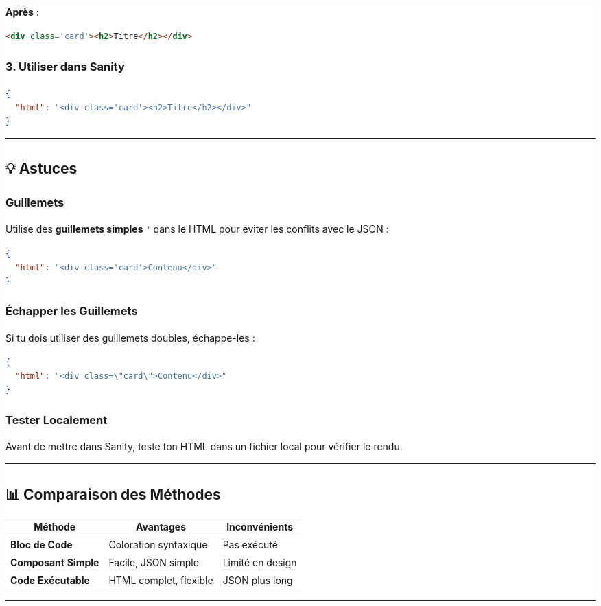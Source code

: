 **Après** :
```html
<div class='card'><h2>Titre</h2></div>
```

### 3. Utiliser dans Sanity

```json
{
  "html": "<div class='card'><h2>Titre</h2></div>"
}
```

---

## 💡 Astuces

### Guillemets

Utilise des **guillemets simples** `'` dans le HTML pour éviter les conflits avec le JSON :

```json
{
  "html": "<div class='card'>Contenu</div>"
}
```

### Échapper les Guillemets

Si tu dois utiliser des guillemets doubles, échappe-les :

```json
{
  "html": "<div class=\"card\">Contenu</div>"
}
```

### Tester Localement

Avant de mettre dans Sanity, teste ton HTML dans un fichier local pour vérifier le rendu.

---

## 📊 Comparaison des Méthodes

| Méthode | Avantages | Inconvénients |
|---------|-----------|---------------|
| **Bloc de Code** | Coloration syntaxique | Pas exécuté |
| **Composant Simple** | Facile, JSON simple | Limité en design |
| **Code Exécutable** | HTML complet, flexible | JSON plus long |

---

